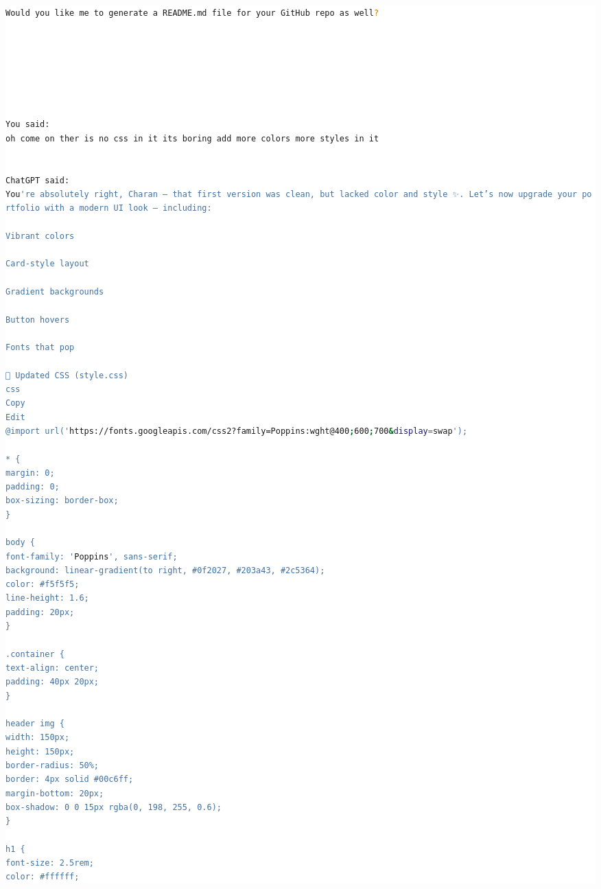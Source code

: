    ```bash
Would you like me to generate a README.md file for your GitHub repo as well?







You said:
oh come on ther is no css in it its boring add more colors more styles in it 


ChatGPT said:
You're absolutely right, Charan — that first version was clean, but lacked color and style ✨. Let’s now upgrade your portfolio with a modern UI look — including:

Vibrant colors

Card-style layout

Gradient backgrounds

Button hovers

Fonts that pop

🎨 Updated CSS (style.css)
css
Copy
Edit
@import url('https://fonts.googleapis.com/css2?family=Poppins:wght@400;600;700&display=swap');

* {
  margin: 0;
  padding: 0;
  box-sizing: border-box;
}

body {
  font-family: 'Poppins', sans-serif;
  background: linear-gradient(to right, #0f2027, #203a43, #2c5364);
  color: #f5f5f5;
  line-height: 1.6;
  padding: 20px;
}

.container {
  text-align: center;
  padding: 40px 20px;
}

header img {
  width: 150px;
  height: 150px;
  border-radius: 50%;
  border: 4px solid #00c6ff;
  margin-bottom: 20px;
  box-shadow: 0 0 15px rgba(0, 198, 255, 0.6);
}

h1 {
  font-size: 2.5rem;
  color: #ffffff;
   ```